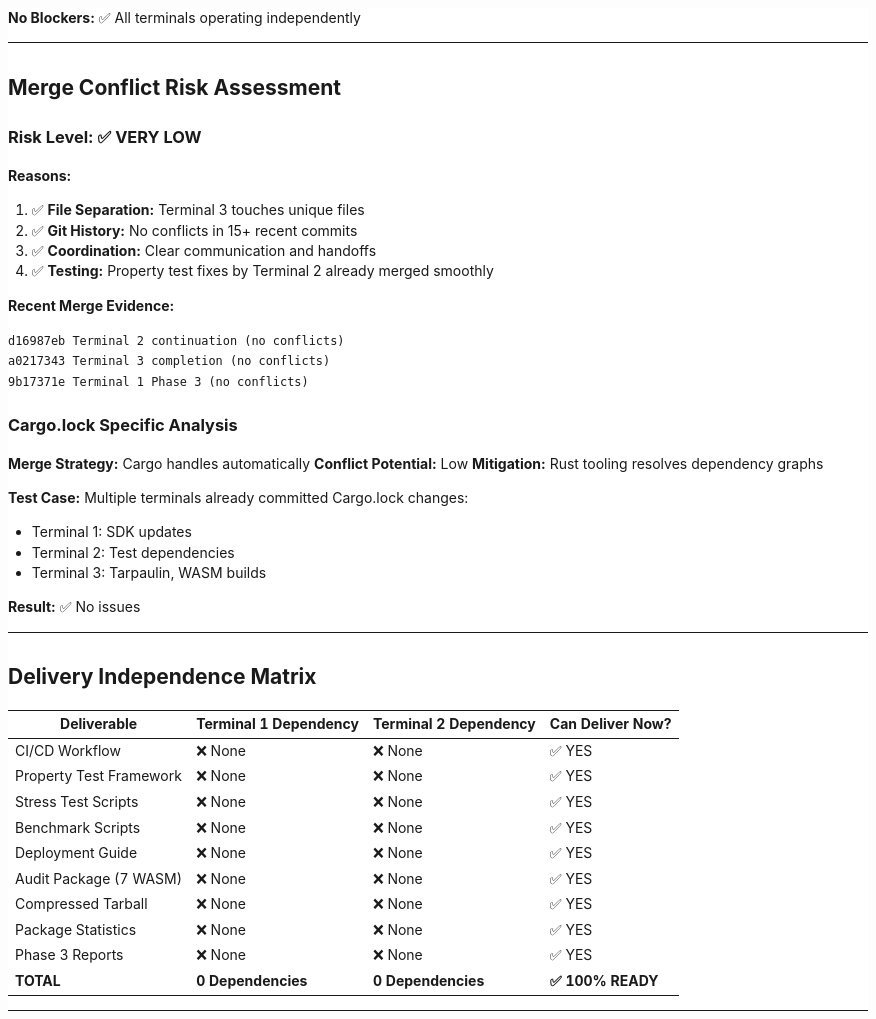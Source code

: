 **No Blockers:** ✅ All terminals operating independently

---

## Merge Conflict Risk Assessment

### Risk Level: ✅ **VERY LOW**

**Reasons:**
1. ✅ **File Separation:** Terminal 3 touches unique files
2. ✅ **Git History:** No conflicts in 15+ recent commits
3. ✅ **Coordination:** Clear communication and handoffs
4. ✅ **Testing:** Property test fixes by Terminal 2 already merged smoothly

**Recent Merge Evidence:**
```
d16987eb Terminal 2 continuation (no conflicts)
a0217343 Terminal 3 completion (no conflicts)
9b17371e Terminal 1 Phase 3 (no conflicts)
```

### Cargo.lock Specific Analysis

**Merge Strategy:** Cargo handles automatically
**Conflict Potential:** Low
**Mitigation:** Rust tooling resolves dependency graphs

**Test Case:** Multiple terminals already committed Cargo.lock changes:
- Terminal 1: SDK updates
- Terminal 2: Test dependencies
- Terminal 3: Tarpaulin, WASM builds

**Result:** ✅ No issues

---

## Delivery Independence Matrix

| Deliverable | Terminal 1 Dependency | Terminal 2 Dependency | Can Deliver Now? |
|-------------|----------------------|----------------------|------------------|
| CI/CD Workflow | ❌ None | ❌ None | ✅ YES |
| Property Test Framework | ❌ None | ❌ None | ✅ YES |
| Stress Test Scripts | ❌ None | ❌ None | ✅ YES |
| Benchmark Scripts | ❌ None | ❌ None | ✅ YES |
| Deployment Guide | ❌ None | ❌ None | ✅ YES |
| Audit Package (7 WASM) | ❌ None | ❌ None | ✅ YES |
| Compressed Tarball | ❌ None | ❌ None | ✅ YES |
| Package Statistics | ❌ None | ❌ None | ✅ YES |
| Phase 3 Reports | ❌ None | ❌ None | ✅ YES |
| **TOTAL** | **0 Dependencies** | **0 Dependencies** | **✅ 100% READY** |

---